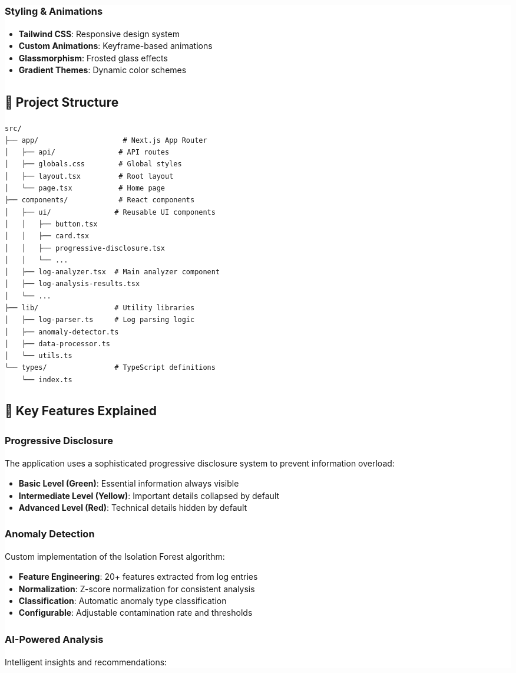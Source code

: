 ### Styling & Animations
- **Tailwind CSS**: Responsive design system
- **Custom Animations**: Keyframe-based animations
- **Glassmorphism**: Frosted glass effects
- **Gradient Themes**: Dynamic color schemes

## 📁 Project Structure

```
src/
├── app/                    # Next.js App Router
│   ├── api/               # API routes
│   ├── globals.css        # Global styles
│   ├── layout.tsx         # Root layout
│   └── page.tsx           # Home page
├── components/            # React components
│   ├── ui/               # Reusable UI components
│   │   ├── button.tsx
│   │   ├── card.tsx
│   │   ├── progressive-disclosure.tsx
│   │   └── ...
│   ├── log-analyzer.tsx  # Main analyzer component
│   ├── log-analysis-results.tsx
│   └── ...
├── lib/                  # Utility libraries
│   ├── log-parser.ts     # Log parsing logic
│   ├── anomaly-detector.ts
│   ├── data-processor.ts
│   └── utils.ts
└── types/                # TypeScript definitions
    └── index.ts
```

## 🎯 Key Features Explained

### Progressive Disclosure
The application uses a sophisticated progressive disclosure system to prevent information overload:

- **Basic Level (Green)**: Essential information always visible
- **Intermediate Level (Yellow)**: Important details collapsed by default  
- **Advanced Level (Red)**: Technical details hidden by default

### Anomaly Detection
Custom implementation of the Isolation Forest algorithm:

- **Feature Engineering**: 20+ features extracted from log entries
- **Normalization**: Z-score normalization for consistent analysis
- **Classification**: Automatic anomaly type classification
- **Configurable**: Adjustable contamination rate and thresholds

### AI-Powered Analysis
Intelligent insights and recommendations:
